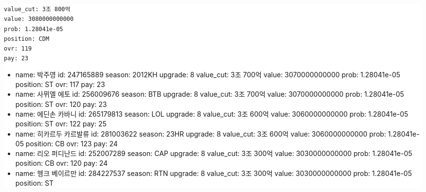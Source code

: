     value_cut: 3조 800억
    value: 3080000000000
    prob: 1.28041e-05
    position: CDM
    ovr: 119
    pay: 23
  - name: 박주영
    id: 247165889
    season: 2012KH
    upgrade: 8
    value_cut: 3조 700억
    value: 3070000000000
    prob: 1.28041e-05
    position: ST
    ovr: 117
    pay: 23
  - name: 사뮈엘 에토
    id: 256009676
    season: BTB
    upgrade: 8
    value_cut: 3조 700억
    value: 3070000000000
    prob: 1.28041e-05
    position: ST
    ovr: 120
    pay: 23
  - name: 에딘손 카바니
    id: 265179813
    season: LOL
    upgrade: 8
    value_cut: 3조 600억
    value: 3060000000000
    prob: 1.28041e-05
    position: ST
    ovr: 122
    pay: 25
  - name: 히카르두 카르발류
    id: 281003622
    season: 23HR
    upgrade: 8
    value_cut: 3조 600억
    value: 3060000000000
    prob: 1.28041e-05
    position: CB
    ovr: 123
    pay: 24
  - name: 리오 퍼디난드
    id: 252007289
    season: CAP
    upgrade: 8
    value_cut: 3조 300억
    value: 3030000000000
    prob: 1.28041e-05
    position: CB
    ovr: 120
    pay: 24
  - name: 헹크 베이르만
    id: 284227537
    season: RTN
    upgrade: 8
    value_cut: 3조 300억
    value: 3030000000000
    prob: 1.28041e-05
    position: ST
